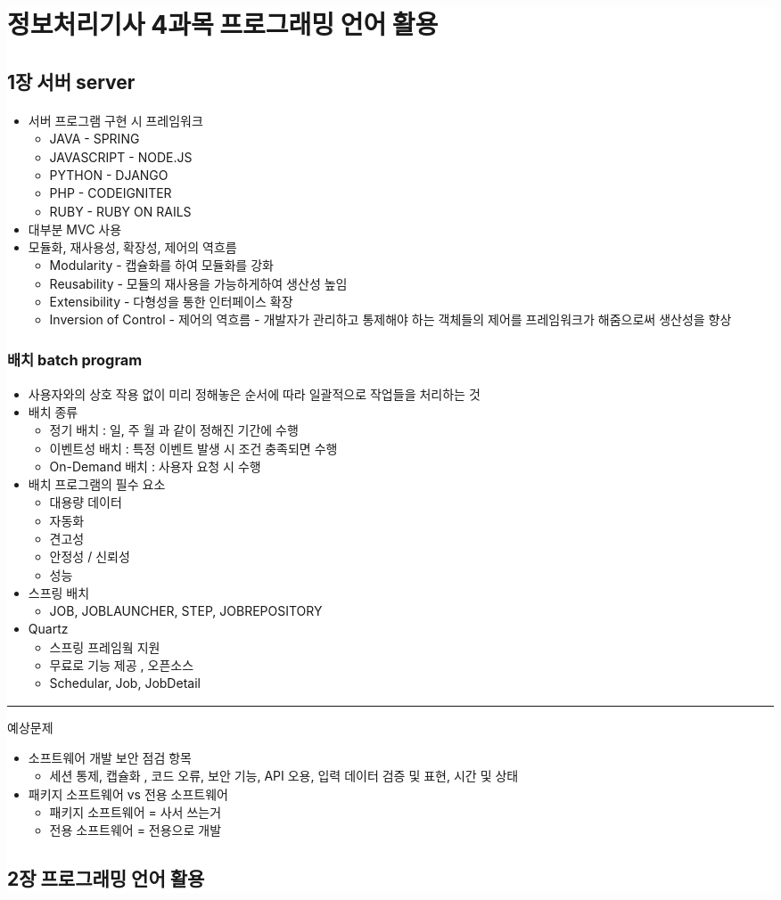 # 정보처리기사 4과목 프로그래밍 언어 활용

## 1장 서버 server

* 서버 프로그램 구현 시 프레임워크
  * JAVA - SPRING
  * JAVASCRIPT - NODE.JS
  * PYTHON - DJANGO
  * PHP - CODEIGNITER
  * RUBY - RUBY ON RAILS
* 대부분 MVC 사용
* 모듈화, 재사용성, 확장성, 제어의 역흐름 
  * Modularity - 캡슐화를 하여 모듈화를 강화
  * Reusability - 모듈의 재사용을 가능하게하여 생산성 높임
  * Extensibility - 다형성을 통한 인터페이스 확장
  * Inversion of Control - 제어의 역흐름 - 개발자가 관리하고 통제해야 하는 객체들의 제어를 프레임워크가 해줌으로써 생산성을 향상

### 배치 batch program

* 사용자와의 상호 작용 없이 미리 정해놓은 순서에 따라 일괄적으로 작업들을 처리하는 것
* 배치 종류
  * 정기 배치 : 일, 주 월 과 같이 정해진 기간에 수행
  * 이벤트성 배치 : 특정 이벤트 발생 시 조건 충족되면 수행
  * On-Demand 배치 : 사용자 요청 시 수행
* 배치 프로그램의 필수 요소
  * 대용량 데이터
  * 자동화
  * 견고성
  * 안정성  /  신뢰성
  * 성능
* 스프링 배치
  * JOB, JOBLAUNCHER, STEP, JOBREPOSITORY
* Quartz
  * 스프링 프레임웤 지원
  * 무료로 기능 제공 , 오픈소스
  * Schedular, Job, JobDetail



---

예상문제 

* 소프트웨어 개발 보안 점검 항목
  * 세션 통제, 캡슐화 , 코드 오류, 보안 기능, API 오용, 입력 데이터 검증 및 표현, 시간 및 상태
* 패키지 소프트웨어 vs 전용 소프트웨어
  * 패키지 소프트웨어 = 사서 쓰는거
  * 전용 소프트웨어 = 전용으로 개발

## 2장 프로그래밍 언어 활용
